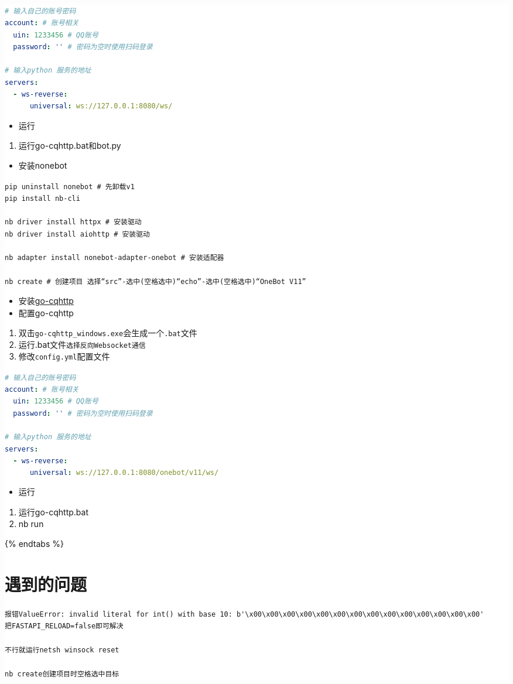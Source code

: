 ```yml
# 输入自己的账号密码
account: # 账号相关
  uin: 1233456 # QQ账号
  password: '' # 密码为空时使用扫码登录

# 输入python 服务的地址
servers:
  - ws-reverse:
      universal: ws://127.0.0.1:8080/ws/
```
- 运行
1. 运行go-cqhttp.bat和bot.py


- 安装nonebot

```
pip uninstall nonebot # 先卸载v1
pip install nb-cli

nb driver install httpx # 安装驱动
nb driver install aiohttp # 安装驱动

nb adapter install nonebot-adapter-onebot # 安装适配器

nb create # 创建项目 选择“src”-选中(空格选中)“echo”-选中(空格选中)“OneBot V11”
```
- 安装[go-cqhttp](https://github.com/Mrs4s/go-cqhttp/releases)
- 配置go-cqhttp
1. 双击`go-cqhttp_windows.exe`会生成一个`.bat`文件
2. 运行.bat文件`选择反向Websocket通信`
3. 修改`config.yml`配置文件

```yml
# 输入自己的账号密码
account: # 账号相关
  uin: 1233456 # QQ账号
  password: '' # 密码为空时使用扫码登录

# 输入python 服务的地址
servers:
  - ws-reverse:
      universal: ws://127.0.0.1:8080/onebot/v11/ws/
```
- 运行
1. 运行go-cqhttp.bat
2. nb run

{% endtabs %}

# 遇到的问题

```
报错ValueError: invalid literal for int() with base 10: b'\x00\x00\x00\x00\x00\x00\x00\x00\x00\x00\x00\x00\x00\x00'
把FASTAPI_RELOAD=false即可解决

不行就运行netsh winsock reset

nb create创建项目时空格选中目标
```
